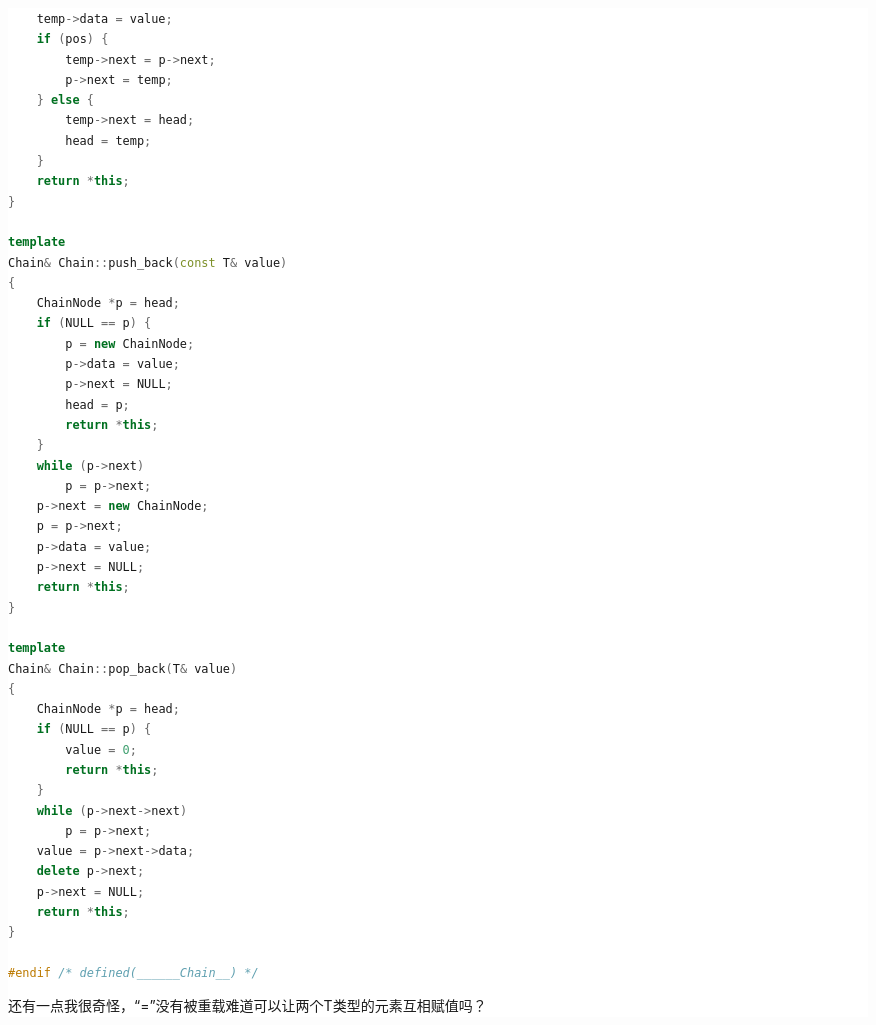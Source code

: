 ``` c++
    temp->data = value;
    if (pos) {
        temp->next = p->next;
        p->next = temp;
    } else {
        temp->next = head;
        head = temp;
    }
    return *this;
}

template
Chain& Chain::push_back(const T& value)
{
    ChainNode *p = head;
    if (NULL == p) {
        p = new ChainNode;
        p->data = value;
        p->next = NULL;
        head = p;
        return *this;
    }
    while (p->next)
        p = p->next;
    p->next = new ChainNode;
    p = p->next;
    p->data = value;
    p->next = NULL;
    return *this;
}

template
Chain& Chain::pop_back(T& value)
{
    ChainNode *p = head;
    if (NULL == p) {
        value = 0;
        return *this;
    }
    while (p->next->next)
        p = p->next;
    value = p->next->data;
    delete p->next;
    p->next = NULL;
    return *this;
}

#endif /* defined(______Chain__) */
```

还有一点我很奇怪，“=”没有被重载难道可以让两个T类型的元素互相赋值吗？

